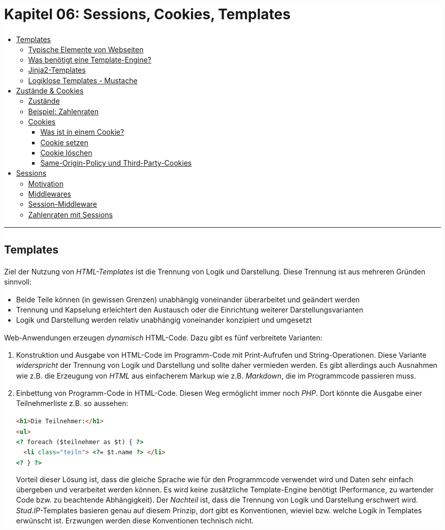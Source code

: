 # Kapitel 06: Sessions, Cookies, Templates

* [Templates](#templates)
  * [Typische Elemente von Webseiten](#typische-elemente-von-webseiten)
  * [Was benötigt eine Template-Engine?](#was-benötigt-eine-template-engine)
  * [Jinja2-Templates](#jinja2-templates)
  * [Logiklose Templates - Mustache](#logiklose-templates---mustache)
* [Zustände & Cookies](#zustände--cookies)
  * [Zustände](#zustände)
  * [Beispiel: Zahlenraten](#beispiel-zahlenraten)
  * [Cookies](#cookies)
    * [Was ist in einem Cookie?](#was-ist-in-einem-cookie)
    * [Cookie setzen](#cookie-setzen)
    * [Cookie löschen](#cookie-löschen)
    * [Same-Origin-Policy und Third-Party-Cookies](#same-origin-policy-und-third-party-cookies)
* [Sessions](#sessions)
  * [Motivation](#motivation)
  * [Middlewares](#middleware-konzept)
  * [Session-Middleware](#session-middleware)
  * [Zahlenraten mit Sessions](#zahlenraten-mit-sessions)

---

## Templates

Ziel der Nutzung von _HTML-Templates_ ist die Trennung von Logik und Darstellung. 
Diese Trennung ist aus mehreren Gründen sinnvoll:
* Beide Teile können (in gewissen Grenzen) unabhängig voneinander überarbeitet und geändert werden
* Trennung und Kapselung erleichtert den Austausch oder die Einrichtung weiterer Darstellungsvarianten
* Logik und Darstellung werden relativ unabhängig voneinander konzipiert und umgesetzt

Web-Anwendungen erzeugen _dynamisch_ HTML-Code. Dazu gibt es fünf verbreitete Varianten:

1. Konstruktion und Ausgabe von HTML-Code im Programm-Code mit Print-Aufrufen und String-Operationen. 
   Diese Variante _widerspricht_ der Trennung von Logik und Darstellung und sollte daher vermieden werden. 
   Es gibt allerdings auch Ausnahmen wie z.B. die Erzeugung von _HTML_ aus einfacherem Markup wie z.B. _Markdown_, die im Programmcode passieren muss.

2. Einbettung von Programm-Code in HTML-Code. Diesen Weg ermöglicht immer noch _PHP_. 
   Dort könnte die Ausgabe einer Teilnehmerliste z.B. so aussehen:
   ```html
   <h1>Die Teilnehmer:</h1>
   <ul>
   <? foreach ($teilnehmer as $t) { ?>
     <li class="teiln"> <?= $t.name ?> </li>
   <? } ?>
   ```
   Vorteil dieser Lösung ist, dass die gleiche Sprache wie für den Programmcode verwendet wird und Daten sehr einfach übergeben und verarbeitet werden können. 
   Es wird keine zusätzliche Template-Engine benötigt (Performance, zu wartender Code bzw. zu beachtende Abhängigkeit). 
   Der _Nachteil_ ist, dass die Trennung von  Logik und Darstellung erschwert wird. 
   _Stud.IP_-Templates basieren genau auf diesem Prinzip, dort gibt es Konventionen, wieviel bzw. welche Logik in Templates erwünscht ist. 
   Erzwungen werden diese Konventionen technisch nicht.
